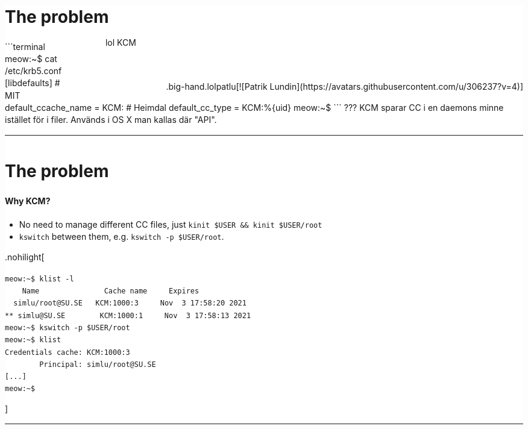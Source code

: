 <style>
.lolpatlu{ float: left;}
.lol-kcm {
height: 120px; width: 150px; background-repeat: no-repeat; background-size: cover; text-align: center; float: left;
margin-top: -70pt;
}
.gurka {
margin-top: 50pt;
float: right;
}
</style>
# The problem
<div class="gurka">
.big-hand.lolpatlu[![Patrik Lundin](https://avatars.githubusercontent.com/u/306237?v=4)]
<div class="lol-kcm" style="background-image: url(http://www.pngall.com/wp-content/uploads/2016/07/Speech-Bubble-Free-Download-PNG.png);"><br/>lol KCM</div>
</div>
```terminal
meow:~$ cat /etc/krb5.conf
[libdefaults]
# MIT
default_ccache_name = KCM:
# Heimdal
default_cc_type = KCM:%{uid}
meow:~$
```
???
KCM sparar CC i en daemons minne istället för i filer.
Används i OS X man kallas där "API".

---
<style>
.nohilight .remark-code-line-highlighted { background-color: revert; }
</style>
# The problem
#### Why KCM?
* No need to manage different CC files, just `kinit $USER && kinit $USER/root`
* `kswitch` between them, e.g. `kswitch -p $USER/root`.

.nohilight[
```terminal
meow:~$ klist -l
    Name               Cache name     Expires
  simlu/root@SU.SE   KCM:1000:3     Nov  3 17:58:20 2021
** simlu@SU.SE        KCM:1000:1     Nov  3 17:58:13 2021
meow:~$ kswitch -p $USER/root
meow:~$ klist
Credentials cache: KCM:1000:3
        Principal: simlu/root@SU.SE
[...]
meow:~$
```
]

---